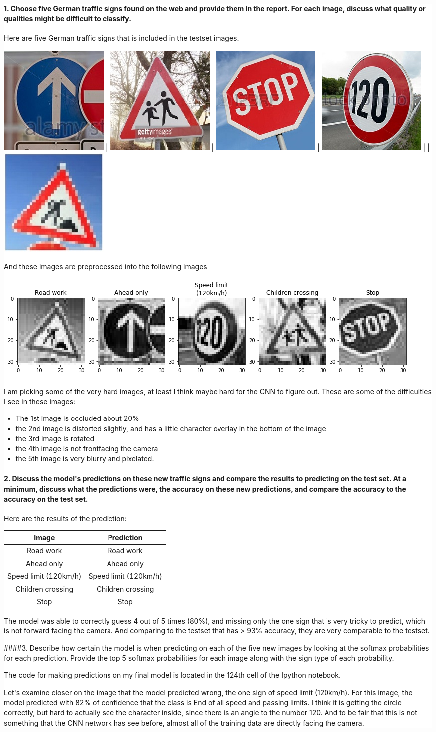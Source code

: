 #### 1. Choose five German traffic signs found on the web and provide them in the report. For each image, discuss what quality or qualities might be difficult to classify.

Here are five German traffic signs that is included in the testset images.

![image7] | ![image8] | ![image9] | ![image10] | | ![image11]

And these images are preprocessed into the following images

![image12]

I am picking some of the very hard images, at least I think maybe hard for the CNN to figure out. These are some of the difficulties I see in these images:
* The 1st image is occluded about 20%
* the 2nd image is distorted slightly, and has a little character overlay in the bottom of the image
* the 3rd image is rotated
* the 4th image is not frontfacing the camera
* the 5th image is very blurry and pixelated.


#### 2. Discuss the model's predictions on these new traffic signs and compare the results to predicting on the test set. At a minimum, discuss what the predictions were, the accuracy on these new predictions, and compare the accuracy to the accuracy on the test set.

Here are the results of the prediction:

| Image                 |     Prediction                                | 
|:---------------------:|:---------------------------------------------:| 
| Road work             | Road work                                     | 
| Ahead only                | Ahead only                                |
| Speed limit (120km/h)      | Speed limit (120km/h)                  |
| Children crossing     | Children crossing                              |
| Stop                   | Stop                                 |


The model was able to correctly guess 4 out of 5 times (80%), and missing only the one sign that is very tricky to predict, which is not forward facing the camera. And comparing to the testset that has > 93% accuracy, they are very comparable to the testset. 

####3. Describe how certain the model is when predicting on each of the five new images by looking at the softmax probabilities for each prediction. Provide the top 5 softmax probabilities for each image along with the sign type of each probability. 

The code for making predictions on my final model is located in the 124th cell of the Ipython notebook.

Let's examine closer on the image that the model predicted wrong, the one sign of speed limit (120km/h). For this image, the model predicted with 82% of confidence that the class is End of all speed and passing limits. I think it is getting the circle correctly, but hard to actually see the character inside, since there is an angle to the number 120. And to be fair that this is not something that the CNN network has see before, almost all of the training data are directly facing the camera. 


[//]: # (Image References)
[image1]: ./example_training_images.png "Example Training Data"
[image2]: ./hist_of_training_dataset.png "Histogram (Training)"
[image3]: ./hist_of_validation_dataset.png "Histogram (Validation)"
[image4]: ./hist_of_testing_dataset.png "Histogram (Testing)"
[image5]: ./preprocessing_image_examples.png "Preprocessed Image"
[image6]: ./distruction_of_pixel_values_before_after.png "Distribution of Pixel Values"
[image7]: ./image1_ahead_only.jpg "Ahead Only with Occlusion"
[image8]: ./image2_children_cross.jpg "Children Crossing"
[image9]: ./image3_stop_sign.jpg "Stop Sign"
[image10]: ./image4_120_speed_limit.jpg "120 speed limit"
[image11]: ./image5_road_work.jpg "Road Work"
[image12]: ./test_images_german_traffic_signs_preprocessed.png "Processed Web Images"